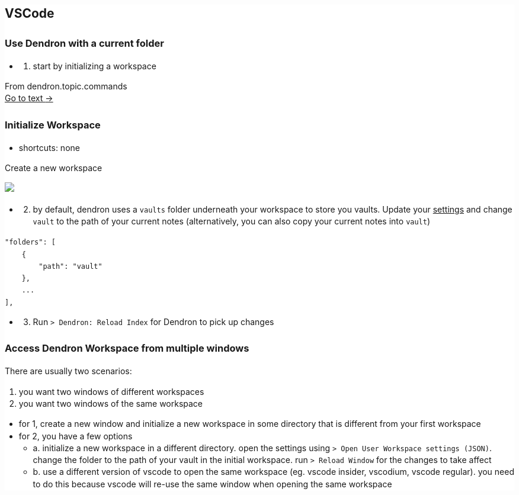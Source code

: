 ## VSCode

### Use Dendron with a current folder

- 1. start by initializing a workspace



<div class="portal-container">
<div class="portal-head">
<div class="portal-backlink" >
<div class="portal-title">From <span class="portal-text-title">dendron.topic.commands</span></div>
<a href="eea2b078-1acc-4071-a14e-18299fc28f47.html" class="portal-arrow">Go to text <span class="right-arrow">→</span></a>
</div>
</div>
<div id="portal-parent-anchor" class="portal-parent" markdown="1">
<div class="portal-parent-fader-top"></div>
<div class="portal-parent-fader-bottom"></div>        
  
### Initialize Workspace

- shortcuts: none

Create a new workspace

![](https://foundation-prod-assetspublic53c57cce-8cpvgjldwysl.s3-us-west-2.amazonaws.com/assets/images/workspace-init.gif)



</div>    
</div>


- 2. by default, dendron uses a `vaults` folder underneath your workspace to store you vaults. Update your [settings](26d66e84-6e4f-4688-bf6e-af070def7c38) and change `vault` to the path of your current notes (alternatively, you can also copy your current notes into `vault`)

```
"folders": [
    {
        "path": "vault"
    },
    ...
],
```

- 3. Run `> Dendron: Reload Index` for Dendron to pick up changes

### Access Dendron Workspace from multiple windows

There are usually two scenarios:

1. you want two windows of different workspaces
2. you want two windows of the same workspace

- for 1, create a new window and initialize a new workspace in some directory that is different from your first workspace
- for 2, you have a few options
  - a. initialize a new workspace in a different directory. open the settings using `> Open User Workspace settings (JSON)`. change the folder to the path of your vault in the initial workspace. run `> Reload Window` for the changes to take affect
  - b. use a different version of vscode to open the same workspace (eg. vscode insider, vscodium, vscode regular). you need to do this because vscode will re-use the same window when opening the same workspace
